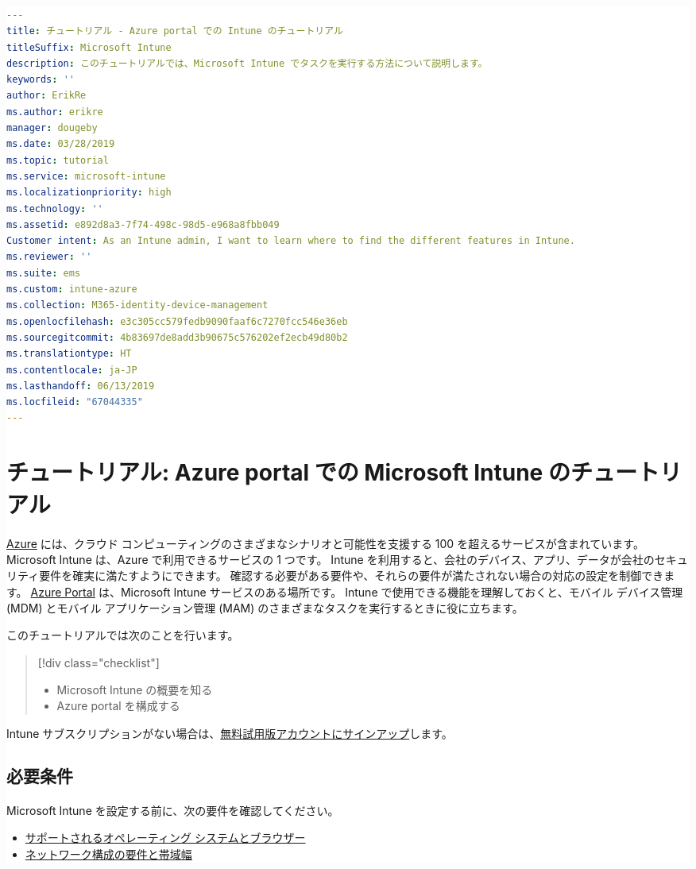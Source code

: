 ```yaml
---
title: チュートリアル - Azure portal での Intune のチュートリアル
titleSuffix: Microsoft Intune
description: このチュートリアルでは、Microsoft Intune でタスクを実行する方法について説明します。
keywords: ''
author: ErikRe
ms.author: erikre
manager: dougeby
ms.date: 03/28/2019
ms.topic: tutorial
ms.service: microsoft-intune
ms.localizationpriority: high
ms.technology: ''
ms.assetid: e892d8a3-7f74-498c-98d5-e968a8fbb049
Customer intent: As an Intune admin, I want to learn where to find the different features in Intune.
ms.reviewer: ''
ms.suite: ems
ms.custom: intune-azure
ms.collection: M365-identity-device-management
ms.openlocfilehash: e3c305cc579fedb9090faaf6c7270fcc546e36eb
ms.sourcegitcommit: 4b83697de8add3b90675c576202ef2ecb49d80b2
ms.translationtype: HT
ms.contentlocale: ja-JP
ms.lasthandoff: 06/13/2019
ms.locfileid: "67044335"
---
```

# <a name="tutorial-walkthrough-of-microsoft-intune-in-the-azure-portal"></a>チュートリアル: Azure portal での Microsoft Intune のチュートリアル

[Azure](https://docs.microsoft.com/learn/modules/welcome-to-azure) には、クラウド コンピューティングのさまざまなシナリオと可能性を支援する 100 を超えるサービスが含まれています。 Microsoft Intune は、Azure で利用できるサービスの 1 つです。 Intune を利用すると、会社のデバイス、アプリ、データが会社のセキュリティ要件を確実に満たすようにできます。 確認する必要がある要件や、それらの要件が満たされない場合の対応の設定を制御できます。 [Azure Portal](https://portal.azure.com) は、Microsoft Intune サービスのある場所です。 Intune で使用できる機能を理解しておくと、モバイル デバイス管理 (MDM) とモバイル アプリケーション管理 (MAM) のさまざまなタスクを実行するときに役に立ちます。

このチュートリアルでは次のことを行います。
> [!div class="checklist"]
> * Microsoft Intune の概要を知る
> * Azure portal を構成する

Intune サブスクリプションがない場合は、[無料試用版アカウントにサインアップ](free-trial-sign-up.md)します。

## <a name="prerequisites"></a>必要条件
Microsoft Intune を設定する前に、次の要件を確認してください。

   - [サポートされるオペレーティング システムとブラウザー](supported-devices-browsers.md) 
   - [ネットワーク構成の要件と帯域幅](network-bandwidth-use.md)
